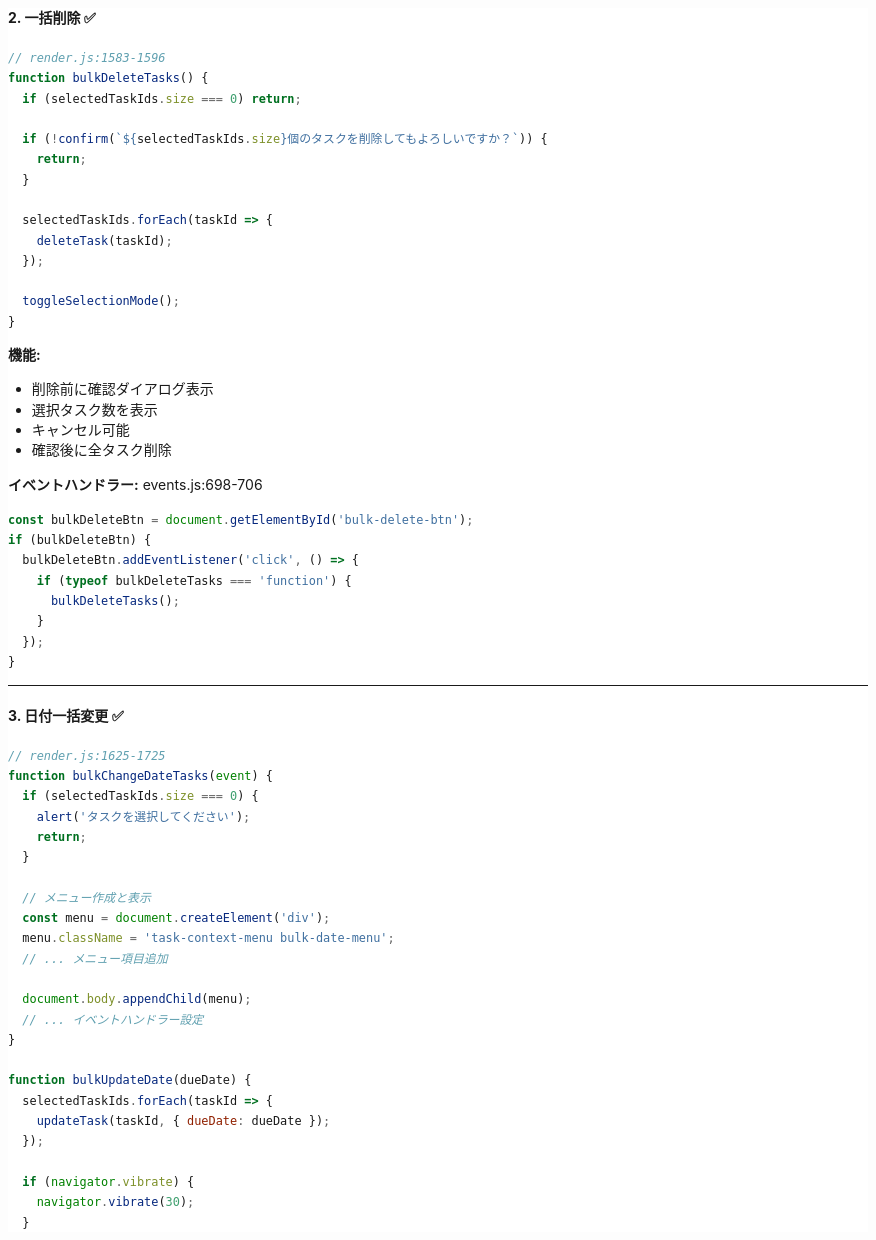 #### 2. **一括削除** ✅
```javascript
// render.js:1583-1596
function bulkDeleteTasks() {
  if (selectedTaskIds.size === 0) return;

  if (!confirm(`${selectedTaskIds.size}個のタスクを削除してもよろしいですか？`)) {
    return;
  }

  selectedTaskIds.forEach(taskId => {
    deleteTask(taskId);
  });

  toggleSelectionMode();
}
```

**機能:**
- 削除前に確認ダイアログ表示
- 選択タスク数を表示
- キャンセル可能
- 確認後に全タスク削除

**イベントハンドラー:** events.js:698-706
```javascript
const bulkDeleteBtn = document.getElementById('bulk-delete-btn');
if (bulkDeleteBtn) {
  bulkDeleteBtn.addEventListener('click', () => {
    if (typeof bulkDeleteTasks === 'function') {
      bulkDeleteTasks();
    }
  });
}
```

---

#### 3. **日付一括変更** ✅
```javascript
// render.js:1625-1725
function bulkChangeDateTasks(event) {
  if (selectedTaskIds.size === 0) {
    alert('タスクを選択してください');
    return;
  }

  // メニュー作成と表示
  const menu = document.createElement('div');
  menu.className = 'task-context-menu bulk-date-menu';
  // ... メニュー項目追加

  document.body.appendChild(menu);
  // ... イベントハンドラー設定
}

function bulkUpdateDate(dueDate) {
  selectedTaskIds.forEach(taskId => {
    updateTask(taskId, { dueDate: dueDate });
  });

  if (navigator.vibrate) {
    navigator.vibrate(30);
  }

```